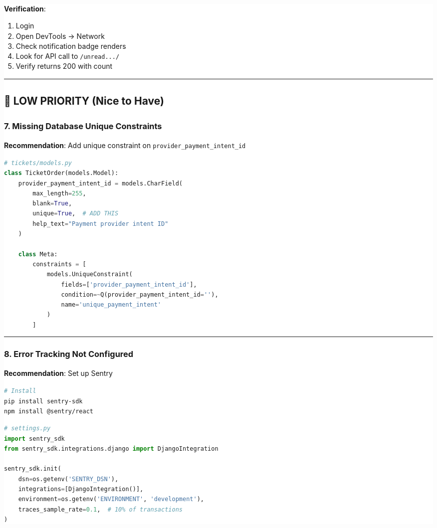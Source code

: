 
**Verification**:
1. Login
2. Open DevTools → Network
3. Check notification badge renders
4. Look for API call to `/unread.../`
5. Verify returns 200 with count

---

## 🔵 LOW PRIORITY (Nice to Have)

### 7. Missing Database Unique Constraints

**Recommendation**: Add unique constraint on `provider_payment_intent_id`
```python
# tickets/models.py
class TicketOrder(models.Model):
    provider_payment_intent_id = models.CharField(
        max_length=255, 
        blank=True,
        unique=True,  # ADD THIS
        help_text="Payment provider intent ID"
    )
    
    class Meta:
        constraints = [
            models.UniqueConstraint(
                fields=['provider_payment_intent_id'],
                condition=~Q(provider_payment_intent_id=''),
                name='unique_payment_intent'
            )
        ]
```

---

### 8. Error Tracking Not Configured

**Recommendation**: Set up Sentry

```bash
# Install
pip install sentry-sdk
npm install @sentry/react
```

```python
# settings.py
import sentry_sdk
from sentry_sdk.integrations.django import DjangoIntegration

sentry_sdk.init(
    dsn=os.getenv('SENTRY_DSN'),
    integrations=[DjangoIntegration()],
    environment=os.getenv('ENVIRONMENT', 'development'),
    traces_sample_rate=0.1,  # 10% of transactions
)
```
